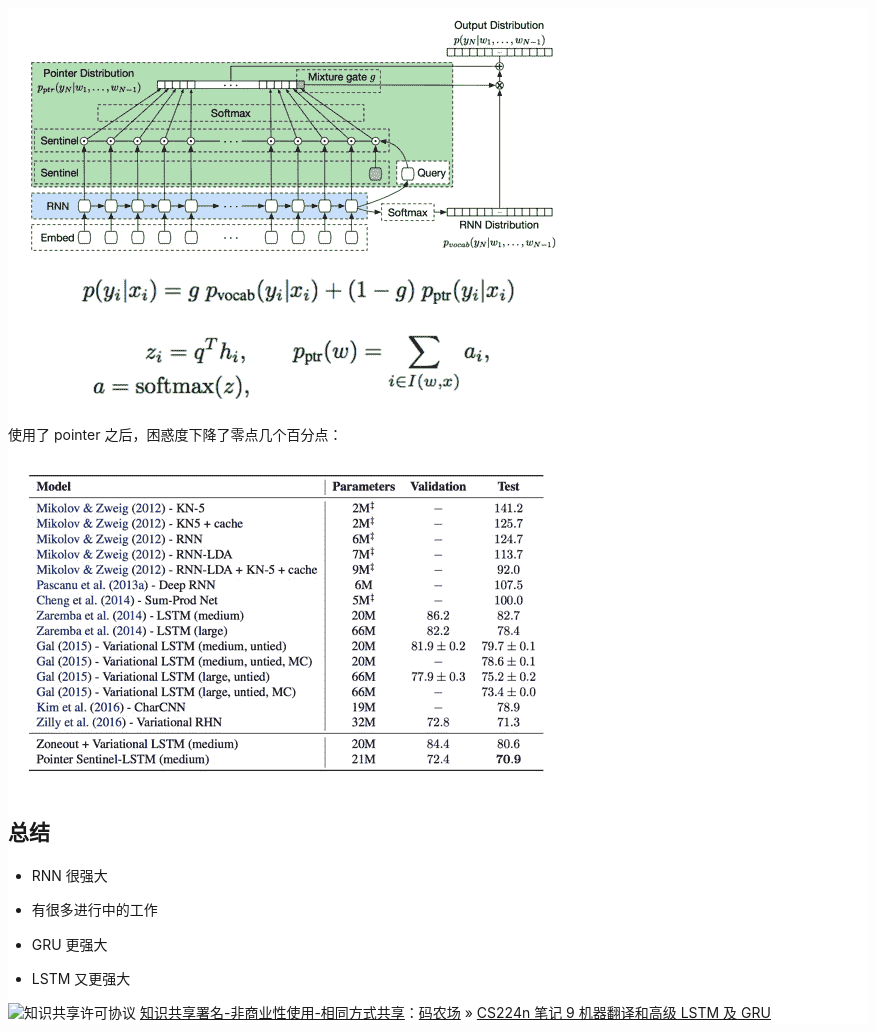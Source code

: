 ![hankcs.com 2017-06-23 下午 7.35.16.png](img/90f1f4193a7d5be34496b12080a51bfe.jpg "hankcs.com 2017-06-23 下午 7.35.16.png")

使用了 pointer 之后，困惑度下降了零点几个百分点：

![hankcs.com 2017-06-23 下午 7.37.10.png](img/66c5824233b2f5593c3caa500597226a.jpg "hankcs.com 2017-06-23 下午 7.37.10.png")

## 总结

*   RNN 很强大

*   有很多进行中的工作

*   GRU 更强大

*   LSTM 又更强大

![知识共享许可协议](http://www.hankcs.com/license/) [知识共享署名-非商业性使用-相同方式共享](http://www.hankcs.com/license/)：[码农场](http://www.hankcs.com) » [CS224n 笔记 9 机器翻译和高级 LSTM 及 GRU](http://www.hankcs.com/nlp/cs224n-mt-lstm-gru.html)